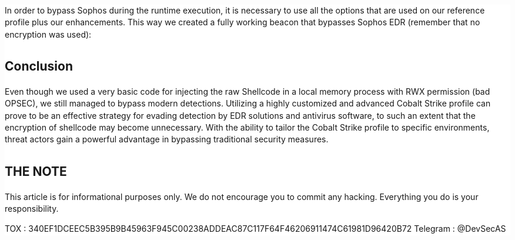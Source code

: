 In order to bypass Sophos during the runtime execution, it is necessary to use all the options that are used on our reference profile plus our enhancements. This way we created a fully working beacon that bypasses Sophos EDR (remember that no encryption was used):



## Conclusion

Even though we used a very basic code for injecting the raw Shellcode in a local memory process with RWX permission (bad OPSEC), we still managed to bypass modern detections. Utilizing a highly customized and advanced Cobalt Strike profile can prove to be an effective strategy for evading detection by EDR solutions and antivirus software, to such an extent that the encryption of shellcode may become unnecessary. With the ability to tailor the Cobalt Strike profile to specific environments, threat actors gain a powerful advantage in bypassing traditional security measures.

## THE NOTE
This article is for informational purposes only. We do not encourage you to commit any hacking. Everything you do is your responsibility.

TOX : 340EF1DCEEC5B395B9B45963F945C00238ADDEAC87C117F64F46206911474C61981D96420B72 Telegram : @DevSecAS







